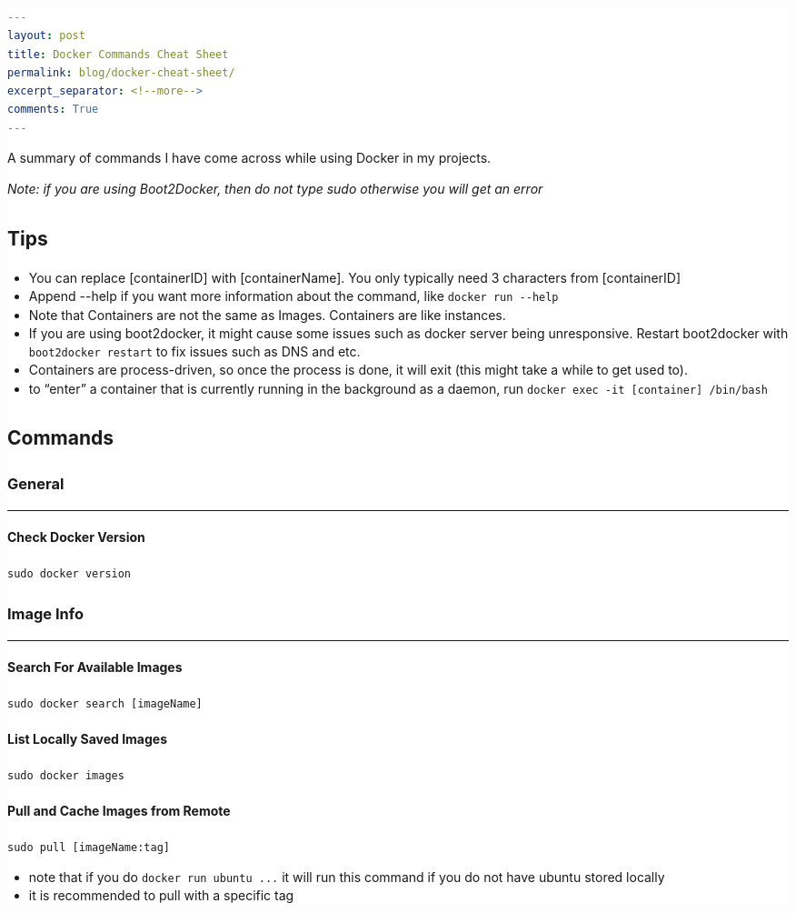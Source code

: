 ```yaml
---
layout: post
title: Docker Commands Cheat Sheet
permalink: blog/docker-cheat-sheet/
excerpt_separator: <!--more-->
comments: True
---
```


A summary of commands I have come across while using Docker in my projects.

*Note: if you are using Boot2Docker, then do not type sudo otherwise you will get an error*

## Tips

- You can replace [containerID] with [containerName]. You only typically need 3 characters from [containerID]
- Append --help if you want more information about the command, like `docker run --help`
- Note that Containers are not the same as Images. Containers are like instances.
- If you are using boot2docker, it might cause some issues such as docker server being unresponsive. Restart boot2docker with `boot2docker restart` to fix issues such as DNS and etc.
- Containers are process-driven, so once the process is done, it will exit (this might take a while to get used to).
- to “enter” a container that is currently running in the background as a daemon, run `docker exec -it [container] /bin/bash`

## Commands

### General
---

#### Check Docker Version
`sudo docker version`

### Image Info
---

#### Search For Available Images
`sudo docker search [imageName]`

#### List Locally Saved Images
`sudo docker images`

#### Pull and Cache Images from Remote
`sudo pull [imageName:tag]`

- note that if you do `docker run ubuntu ...` it will run this command if you do not have ubuntu stored locally
- it is recommended to pull with a specific tag
